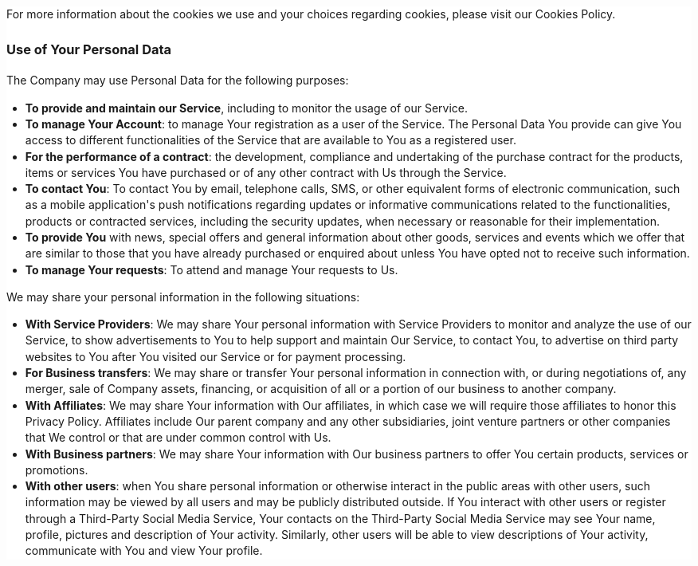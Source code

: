 For more information about the cookies we use and your choices regarding
cookies, please visit our Cookies Policy.

### Use of Your Personal Data

The Company may use Personal Data for the following purposes:

  * **To provide and maintain our Service**, including to monitor the usage of our
    Service.
  * **To manage Your Account**: to manage Your registration as a user of the
    Service. The Personal Data You provide can give You access to different
    functionalities of the Service that are available to You as a registered
    user.
  * **For the performance of a contract**: the development, compliance and
    undertaking of the purchase contract for the products, items or services
    You have purchased or of any other contract with Us through the Service.
  * **To contact You**: To contact You by email, telephone calls, SMS, or other
    equivalent forms of electronic communication, such as a mobile
    application's push notifications regarding updates or informative
    communications related to the functionalities, products or contracted
    services, including the security updates, when necessary or reasonable for
    their implementation.
  * **To provide You** with news, special offers and general information about
    other goods, services and events which we offer that are similar to those
    that you have already purchased or enquired about unless You have opted
    not to receive such information.
  * **To manage Your requests**: To attend and manage Your requests to Us.

We may share your personal information in the following situations:

  * **With Service Providers**: We may share Your personal information with
    Service Providers to monitor and analyze the use of our Service, to show
    advertisements to You to help support and maintain Our Service, to contact
    You, to advertise on third party websites to You after You visited our
    Service or for payment processing.
  * **For Business transfers**: We may share or transfer Your personal information
    in connection with, or during negotiations of, any merger, sale of Company
    assets, financing, or acquisition of all or a portion of our business to
    another company.
  * **With Affiliates**: We may share Your information with Our affiliates, in
    which case we will require those affiliates to honor this Privacy Policy.
    Affiliates include Our parent company and any other subsidiaries, joint
    venture partners or other companies that We control or that are under
    common control with Us.
  * **With Business partners**: We may share Your information with Our business
    partners to offer You certain products, services or promotions.
  * **With other users**: when You share personal information or otherwise
    interact in the public areas with other users, such information may be
    viewed by all users and may be publicly distributed outside. If You
    interact with other users or register through a Third-Party Social Media
    Service, Your contacts on the Third-Party Social Media Service may see
    Your name, profile, pictures and description of Your activity. Similarly,
    other users will be able to view descriptions of Your activity,
    communicate with You and view Your profile.
